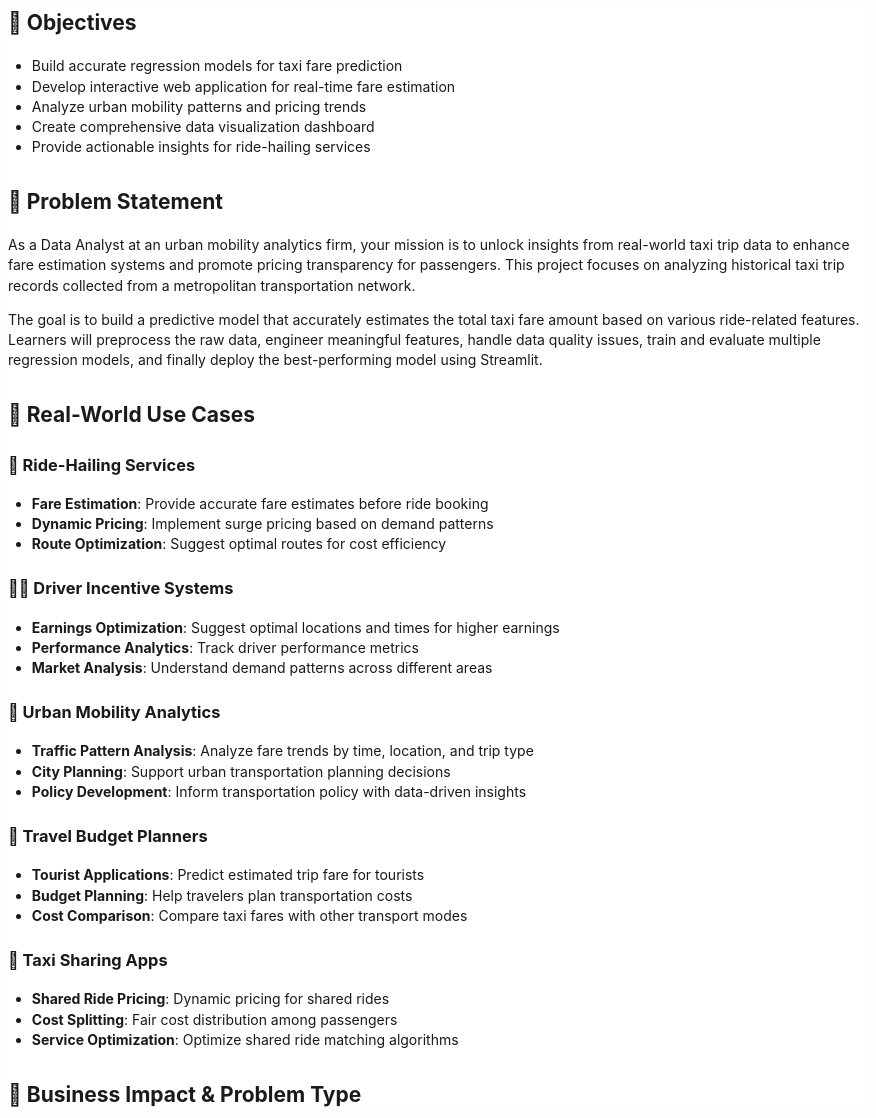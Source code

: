 ## 🎯 Objectives
- Build accurate regression models for taxi fare prediction
- Develop interactive web application for real-time fare estimation
- Analyze urban mobility patterns and pricing trends
- Create comprehensive data visualization dashboard
- Provide actionable insights for ride-hailing services

## 📣 Problem Statement

As a Data Analyst at an urban mobility analytics firm, your mission is to unlock insights from real-world taxi trip data to enhance fare estimation systems and promote pricing transparency for passengers. This project focuses on analyzing historical taxi trip records collected from a metropolitan transportation network.

The goal is to build a predictive model that accurately estimates the total taxi fare amount based on various ride-related features. Learners will preprocess the raw data, engineer meaningful features, handle data quality issues, train and evaluate multiple regression models, and finally deploy the best-performing model using Streamlit.

## 🎯 Real-World Use Cases

### 🚖 Ride-Hailing Services
- **Fare Estimation**: Provide accurate fare estimates before ride booking
- **Dynamic Pricing**: Implement surge pricing based on demand patterns
- **Route Optimization**: Suggest optimal routes for cost efficiency

### 👨‍💼 Driver Incentive Systems  
- **Earnings Optimization**: Suggest optimal locations and times for higher earnings
- **Performance Analytics**: Track driver performance metrics
- **Market Analysis**: Understand demand patterns across different areas

### 🌆 Urban Mobility Analytics
- **Traffic Pattern Analysis**: Analyze fare trends by time, location, and trip type
- **City Planning**: Support urban transportation planning decisions
- **Policy Development**: Inform transportation policy with data-driven insights

### 🧳 Travel Budget Planners
- **Tourist Applications**: Predict estimated trip fare for tourists
- **Budget Planning**: Help travelers plan transportation costs
- **Cost Comparison**: Compare taxi fares with other transport modes

### 🤝 Taxi Sharing Apps
- **Shared Ride Pricing**: Dynamic pricing for shared rides
- **Cost Splitting**: Fair cost distribution among passengers
- **Service Optimization**: Optimize shared ride matching algorithms

## 💼 Business Impact & Problem Type
